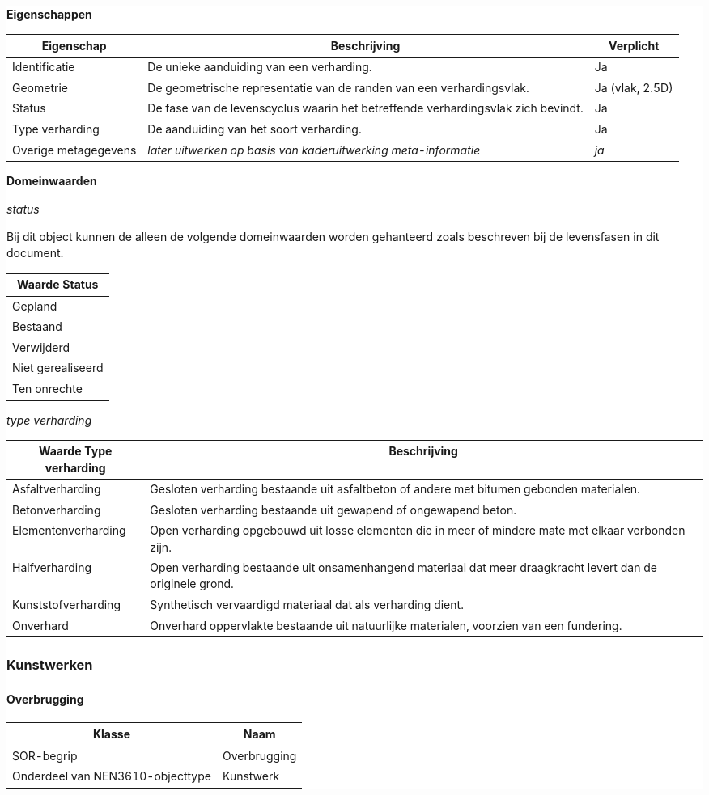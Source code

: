 **Eigenschappen**

|Eigenschap   |Beschrijving   |Verplicht   |
|---|---|---|
|Identificatie   |De unieke aanduiding van een verharding. |Ja |
|Geometrie|De geometrische representatie van de randen van een verhardingsvlak. |Ja (vlak, 2.5D)|
|Status   | De fase van de levenscyclus waarin het betreffende verhardingsvlak zich bevindt.  |Ja   |
|Type verharding|De aanduiding van het soort verharding.|Ja|
| Overige metagegevens   |*later uitwerken op basis van kaderuitwerking meta-informatie*   | *ja*   |



**Domeinwaarden**

*status*

Bij dit object kunnen de alleen de volgende domeinwaarden worden gehanteerd zoals beschreven bij de levensfasen in dit document.

|Waarde Status| 
|---|
|Gepland|	
|Bestaand|	
|Verwijderd|
|Niet gerealiseerd|
|Ten onrechte|

*type verharding*

|Waarde Type verharding| Beschrijving   |
|---|---|
| Asfaltverharding|Gesloten verharding bestaande uit asfaltbeton of andere met bitumen gebonden materialen.|
| Betonverharding |Gesloten verharding bestaande uit gewapend of ongewapend beton. |
| Elementenverharding|Open verharding opgebouwd uit losse elementen die in meer of mindere mate met elkaar verbonden zijn.|
| Halfverharding|Open verharding bestaande uit onsamenhangend materiaal dat meer draagkracht levert dan de originele grond.|
| Kunststofverharding|Synthetisch vervaardigd materiaal dat als verharding dient.|
| Onverhard| Onverhard oppervlakte bestaande uit natuurlijke materialen, voorzien van een fundering.|


### Kunstwerken
#### Overbrugging

| Klasse  | Naam  |
|---|---|
| SOR-begrip   | Overbrugging |
| Onderdeel van NEN3610-objecttype | Kunstwerk  |
